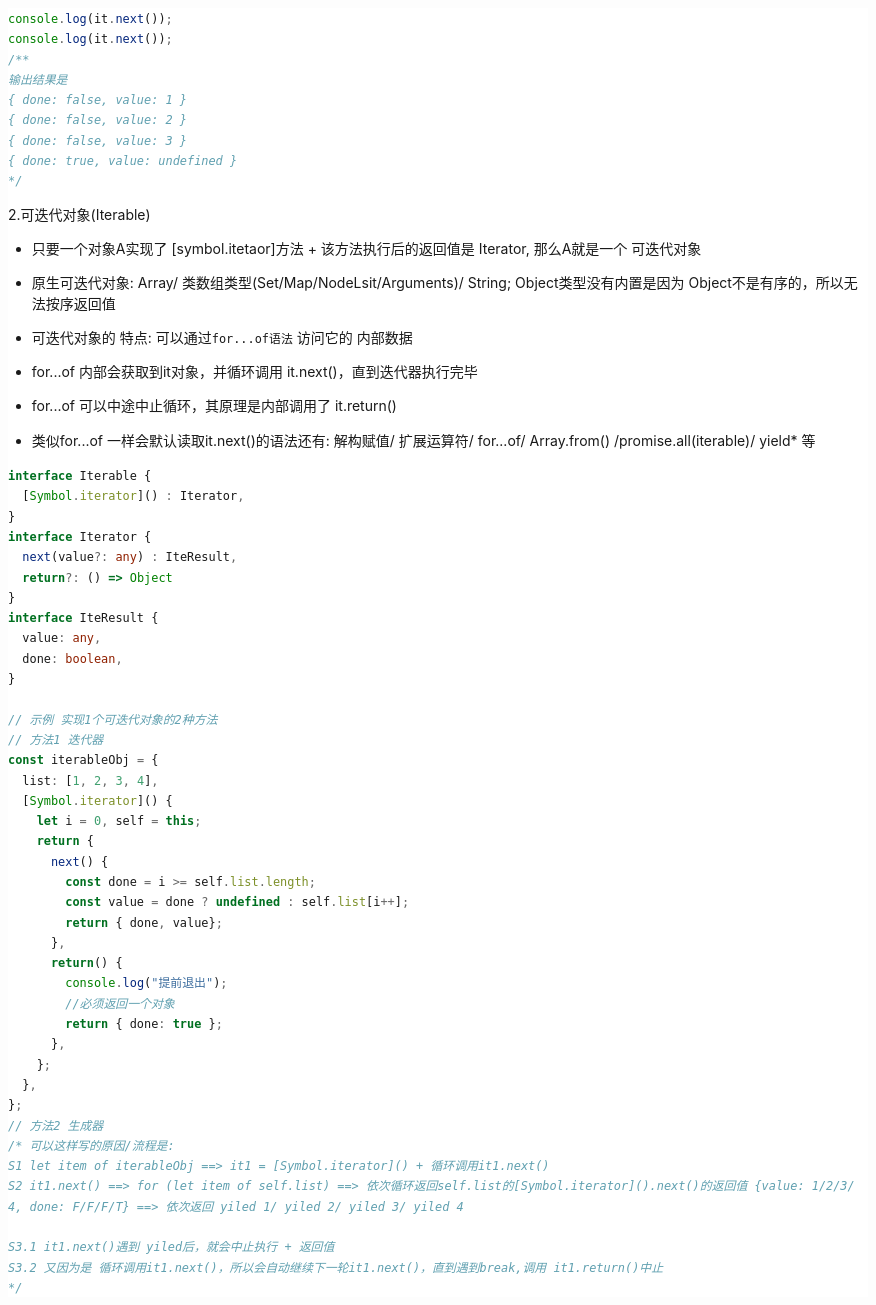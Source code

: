 ```ts
console.log(it.next());
console.log(it.next());
/**
输出结果是
{ done: false, value: 1 }
{ done: false, value: 2 }
{ done: false, value: 3 }
{ done: true, value: undefined }
*/
```

2.可迭代对象(Iterable)
  - 只要一个对象A实现了 [symbol.itetaor]方法 + 该方法执行后的返回值是 Iterator, 那么A就是一个 可迭代对象
  - 原生可迭代对象: Array/ 类数组类型(Set/Map/NodeLsit/Arguments)/ String;
  Object类型没有内置是因为 Object不是有序的，所以无法按序返回值

  - 可迭代对象的 特点: 可以通过`for...of语法` 访问它的 内部数据
  - for...of 内部会获取到it对象，并循环调用 it.next()，直到迭代器执行完毕
  - for...of 可以中途中止循环，其原理是内部调用了 it.return()
  - 类似for...of 一样会默认读取it.next()的语法还有: 解构赋值/ 扩展运算符/ for...of/ Array.from() /promise.all(iterable)/ yield* 等

```ts
interface Iterable {
  [Symbol.iterator]() : Iterator,
}
interface Iterator {
  next(value?: any) : IteResult,
  return?: () => Object
}
interface IteResult {
  value: any,
  done: boolean,
}

// 示例 实现1个可迭代对象的2种方法
// 方法1 迭代器
const iterableObj = {
  list: [1, 2, 3, 4],
  [Symbol.iterator]() {
    let i = 0, self = this;
    return {
      next() {
        const done = i >= self.list.length;
        const value = done ? undefined : self.list[i++];
        return { done, value};
      },
      return() {
        console.log("提前退出");
        //必须返回一个对象
        return { done: true };
      },
    };
  },
};
// 方法2 生成器
/* 可以这样写的原因/流程是:
S1 let item of iterableObj ==> it1 = [Symbol.iterator]() + 循环调用it1.next()
S2 it1.next() ==> for (let item of self.list) ==> 依次循环返回self.list的[Symbol.iterator]().next()的返回值 {value: 1/2/3/4, done: F/F/F/T} ==> 依次返回 yiled 1/ yiled 2/ yiled 3/ yiled 4

S3.1 it1.next()遇到 yiled后，就会中止执行 + 返回值
S3.2 又因为是 循环调用it1.next()，所以会自动继续下一轮it1.next()，直到遇到break,调用 it1.return()中止
*/
```